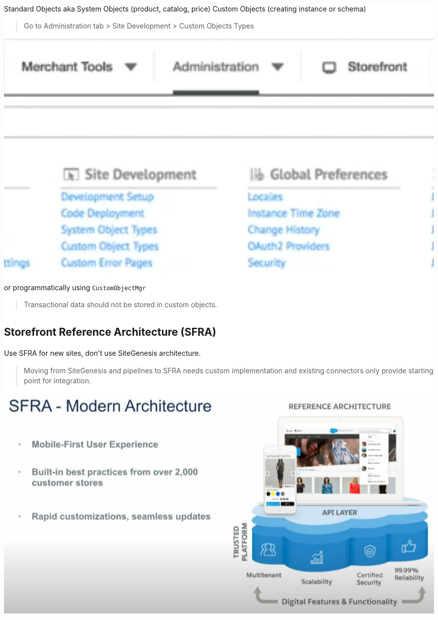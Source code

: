Standard Objects aka System Objects (product, catalog, price)
Custom Objects (creating instance or schema)

> Go to Administration tab > Site Development > Custom Objects Types

![alt](assets/salesforce-f-DKj7kkSgox.png)

or programmatically using `CustomObjectMgr`

> Transactional data should not be stored in custom objects.

## Storefront Reference Architecture (SFRA)

Use SFRA for new sites, don't use SiteGenesis architecture.

> Moving from SiteGenesis and pipelines to SFRA needs custom implementation
> and existing connectors only provide starting point for integration.

![alt](assets/salesforce-17-52vN0rs7VV.png)
